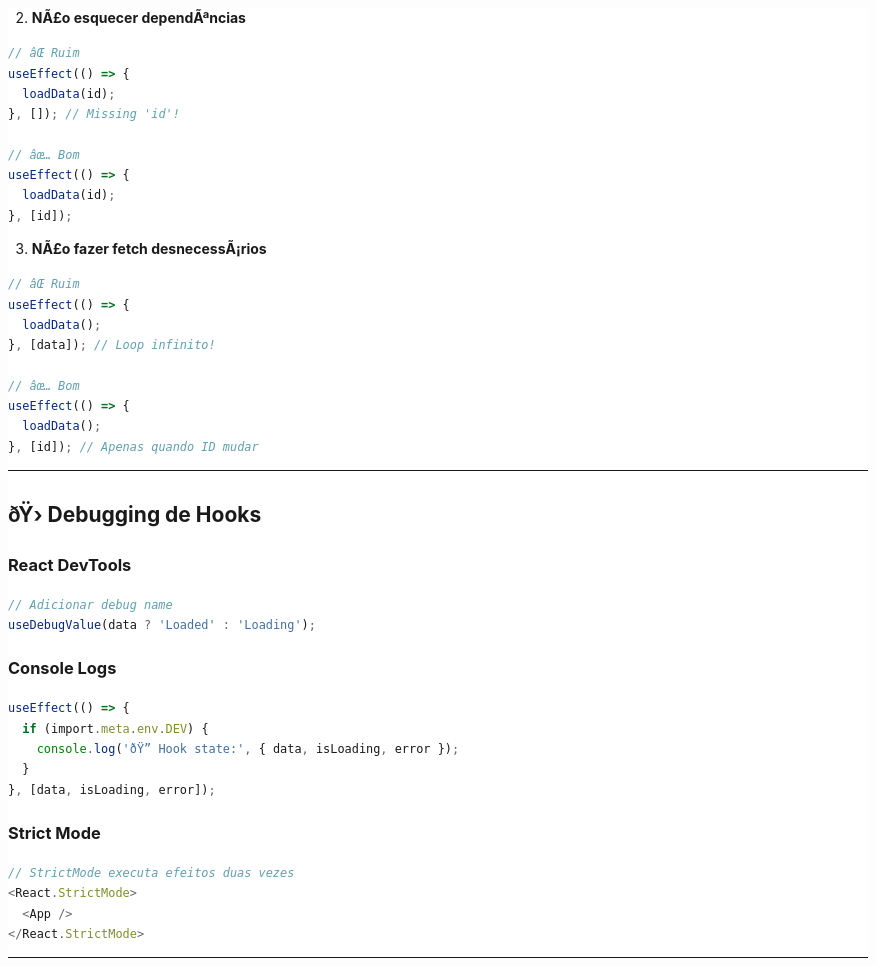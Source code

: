 2. **NÃ£o esquecer dependÃªncias**
```typescript
// âŒ Ruim
useEffect(() => {
  loadData(id);
}, []); // Missing 'id'!

// âœ… Bom
useEffect(() => {
  loadData(id);
}, [id]);
```

3. **NÃ£o fazer fetch desnecessÃ¡rios**
```typescript
// âŒ Ruim
useEffect(() => {
  loadData();
}, [data]); // Loop infinito!

// âœ… Bom
useEffect(() => {
  loadData();
}, [id]); // Apenas quando ID mudar
```

---

## ðŸ› **Debugging de Hooks**

### **React DevTools**
```typescript
// Adicionar debug name
useDebugValue(data ? 'Loaded' : 'Loading');
```

### **Console Logs**
```typescript
useEffect(() => {
  if (import.meta.env.DEV) {
    console.log('ðŸ” Hook state:', { data, isLoading, error });
  }
}, [data, isLoading, error]);
```

### **Strict Mode**
```typescript
// StrictMode executa efeitos duas vezes
<React.StrictMode>
  <App />
</React.StrictMode>
```

---